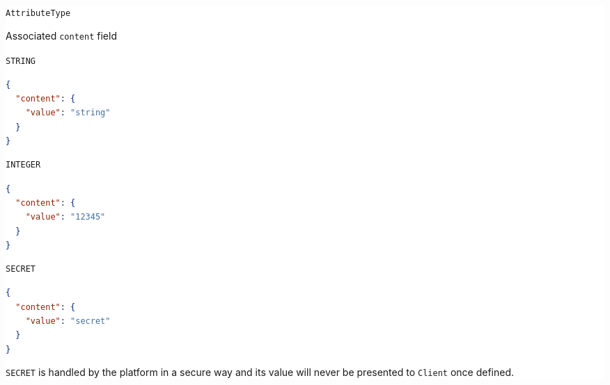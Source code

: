 <tr>
<th> 

`AttributeType` 

</th>
<th>

Associated `content` field 

</th>
</tr>

<tr>
<td>

`STRING` 

</td>
<td>

```json
{  
  "content": {
    "value": "string"
  }
}
```

</td>
</tr>

<tr>
<td>

`INTEGER`

</td>
<td>

```json
{  
  "content": {
    "value": "12345"
  }
}
```

</td>
</tr>

<tr>
<td>

`SECRET`

</td>
<td>

```json
{  
  "content": {
    "value": "secret"
  }
}
```
`SECRET` is handled by the platform in a secure way and its value will never be presented to `Client` once defined.
